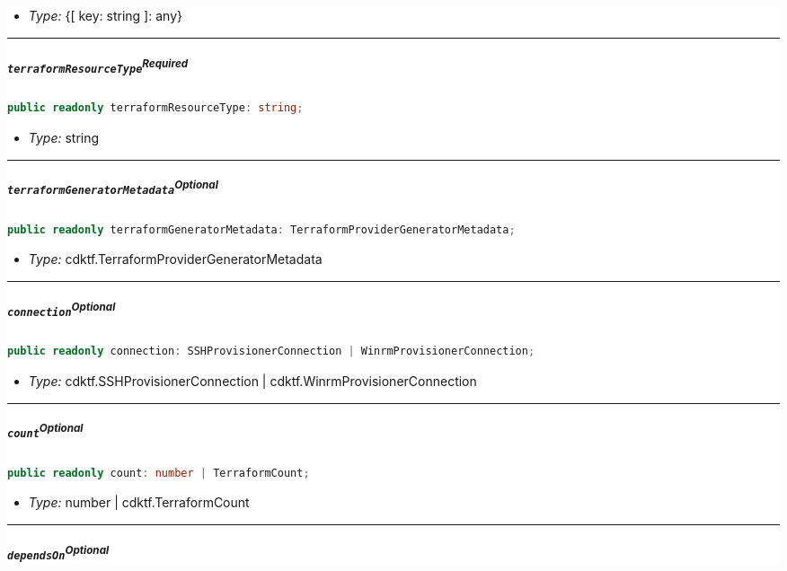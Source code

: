 - *Type:* {[ key: string ]: any}

---

##### `terraformResourceType`<sup>Required</sup> <a name="terraformResourceType" id="@cdktf/provider-azurerm.databricksWorkspaceCustomerManagedKey.DatabricksWorkspaceCustomerManagedKey.property.terraformResourceType"></a>

```typescript
public readonly terraformResourceType: string;
```

- *Type:* string

---

##### `terraformGeneratorMetadata`<sup>Optional</sup> <a name="terraformGeneratorMetadata" id="@cdktf/provider-azurerm.databricksWorkspaceCustomerManagedKey.DatabricksWorkspaceCustomerManagedKey.property.terraformGeneratorMetadata"></a>

```typescript
public readonly terraformGeneratorMetadata: TerraformProviderGeneratorMetadata;
```

- *Type:* cdktf.TerraformProviderGeneratorMetadata

---

##### `connection`<sup>Optional</sup> <a name="connection" id="@cdktf/provider-azurerm.databricksWorkspaceCustomerManagedKey.DatabricksWorkspaceCustomerManagedKey.property.connection"></a>

```typescript
public readonly connection: SSHProvisionerConnection | WinrmProvisionerConnection;
```

- *Type:* cdktf.SSHProvisionerConnection | cdktf.WinrmProvisionerConnection

---

##### `count`<sup>Optional</sup> <a name="count" id="@cdktf/provider-azurerm.databricksWorkspaceCustomerManagedKey.DatabricksWorkspaceCustomerManagedKey.property.count"></a>

```typescript
public readonly count: number | TerraformCount;
```

- *Type:* number | cdktf.TerraformCount

---

##### `dependsOn`<sup>Optional</sup> <a name="dependsOn" id="@cdktf/provider-azurerm.databricksWorkspaceCustomerManagedKey.DatabricksWorkspaceCustomerManagedKey.property.dependsOn"></a>
